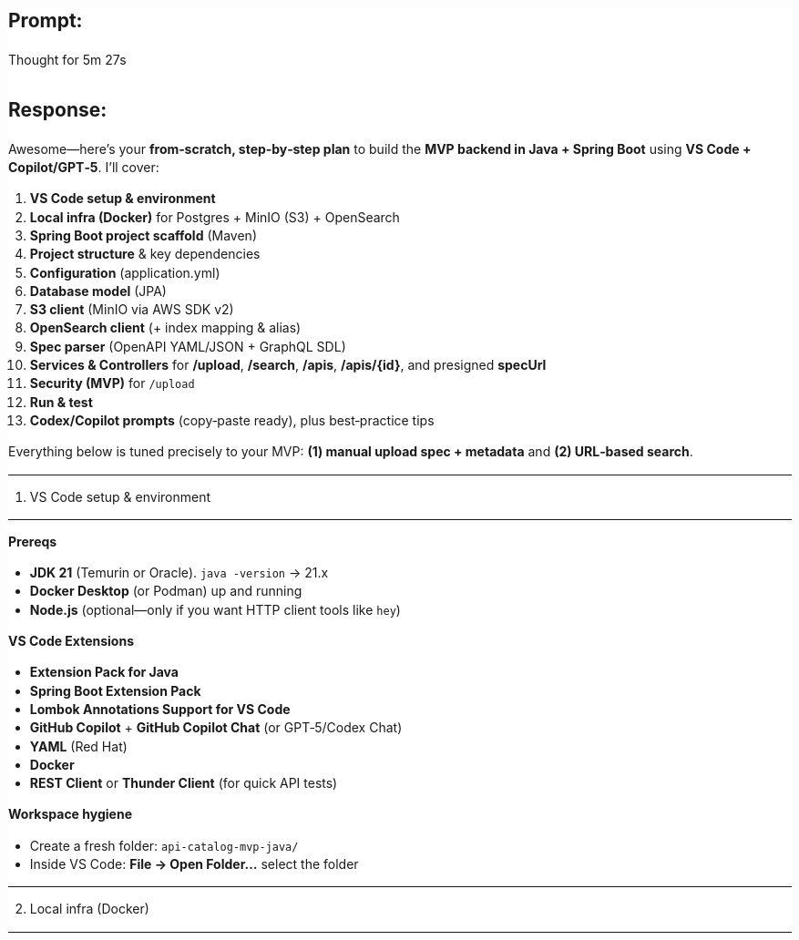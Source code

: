 ## Prompt:
Thought for 5m 27s

## Response:
Awesome—here’s your **from‑scratch, step‑by‑step plan** to build the **MVP backend in Java + Spring Boot** using **VS Code + Copilot/GPT‑5**. I’ll cover:

1.  **VS Code setup & environment**
2.  **Local infra (Docker)** for Postgres + MinIO (S3) + OpenSearch
3.  **Spring Boot project scaffold** (Maven)
4.  **Project structure** & key dependencies
5.  **Configuration** (application.yml)
6.  **Database model** (JPA)
7.  **S3 client** (MinIO via AWS SDK v2)
8.  **OpenSearch client** (+ index mapping & alias)
9.  **Spec parser** (OpenAPI YAML/JSON + GraphQL SDL)
10.  **Services & Controllers** for **/upload**, **/search**, **/apis**, **/apis/{id}**, and presigned **specUrl**
11.  **Security (MVP)** for `/upload`
12.  **Run & test**
13.  **Codex/Copilot prompts** (copy‑paste ready), plus best‑practice tips

Everything below is tuned precisely to your MVP: **(1) manual upload spec + metadata** and **(2) URL‑based search**.

* * *

1) VS Code setup & environment
------------------------------

**Prereqs**

*   **JDK 21** (Temurin or Oracle). `java -version` → 21.x
*   **Docker Desktop** (or Podman) up and running
*   **Node.js** (optional—only if you want HTTP client tools like `hey`)

**VS Code Extensions**

*   **Extension Pack for Java**
*   **Spring Boot Extension Pack**
*   **Lombok Annotations Support for VS Code**
*   **GitHub Copilot** + **GitHub Copilot Chat** (or GPT‑5/Codex Chat)
*   **YAML** (Red Hat)
*   **Docker**
*   **REST Client** or **Thunder Client** (for quick API tests)

**Workspace hygiene**

*   Create a fresh folder: `api-catalog-mvp-java/`
*   Inside VS Code: **File → Open Folder…** select the folder

* * *

2) Local infra (Docker)
-----------------------
